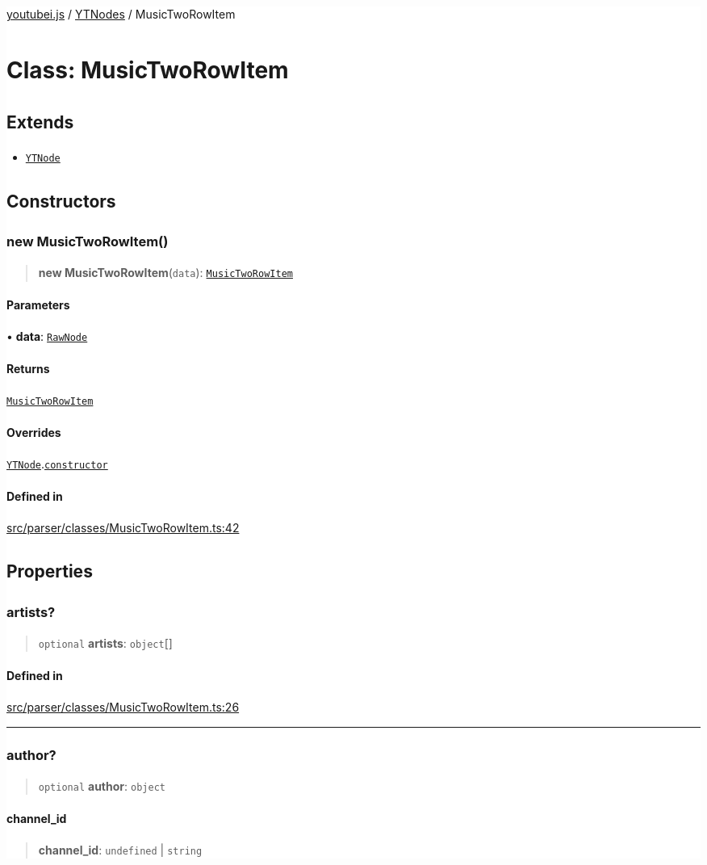 [youtubei.js](../../../README.md) / [YTNodes](../README.md) / MusicTwoRowItem

# Class: MusicTwoRowItem

## Extends

- [`YTNode`](../../Helpers/classes/YTNode.md)

## Constructors

### new MusicTwoRowItem()

> **new MusicTwoRowItem**(`data`): [`MusicTwoRowItem`](MusicTwoRowItem.md)

#### Parameters

• **data**: [`RawNode`](../../APIResponseTypes/type-aliases/RawNode.md)

#### Returns

[`MusicTwoRowItem`](MusicTwoRowItem.md)

#### Overrides

[`YTNode`](../../Helpers/classes/YTNode.md).[`constructor`](../../Helpers/classes/YTNode.md#constructors)

#### Defined in

[src/parser/classes/MusicTwoRowItem.ts:42](https://github.com/LuanRT/YouTube.js/blob/4729016fb98e7045ee4043857be7eef780c01e35/src/parser/classes/MusicTwoRowItem.ts#L42)

## Properties

### artists?

> `optional` **artists**: `object`[]

#### Defined in

[src/parser/classes/MusicTwoRowItem.ts:26](https://github.com/LuanRT/YouTube.js/blob/4729016fb98e7045ee4043857be7eef780c01e35/src/parser/classes/MusicTwoRowItem.ts#L26)

***

### author?

> `optional` **author**: `object`

#### channel\_id

> **channel\_id**: `undefined` \| `string`
